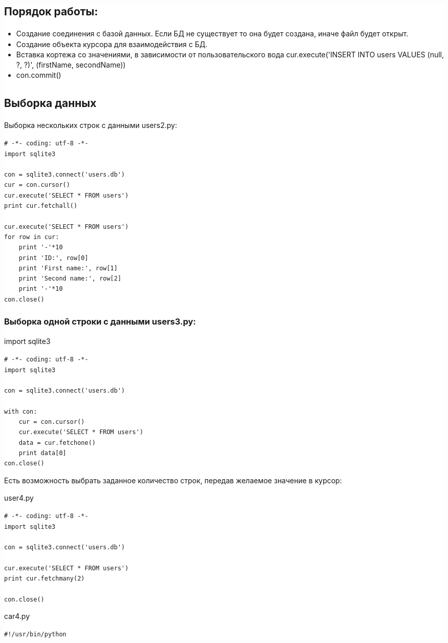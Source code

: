 
## Порядок работы:

- Создание соединения с базой данных. Если БД не существует то она будет создана, иначе файл будет открыт.
- Создание объекта курсора для взаимодействия с БД.
- Вставка кортежа со значениями, в зависимости от пользовательского вода
cur.execute('INSERT INTO users VALUES (null, ?, ?)', (firstName, secondName))
- con.commit()

## Выборка данных 

Выборка нескольких строк с данными users2.py:
```
# -*- coding: utf-8 -*- 
import sqlite3

con = sqlite3.connect('users.db')
cur = con.cursor()
cur.execute('SELECT * FROM users')
print cur.fetchall()

cur.execute('SELECT * FROM users')
for row in cur:
    print '-'*10
    print 'ID:', row[0]
    print 'First name:', row[1]
    print 'Second name:', row[2]
    print '-'*10
con.close()
```
### Выборка одной строки с данными users3.py:

import sqlite3

```
# -*- coding: utf-8 -*- 
import sqlite3

con = sqlite3.connect('users.db')

with con:
    cur = con.cursor()
    cur.execute('SELECT * FROM users')
    data = cur.fetchone()
    print data[0]
con.close()
```
Есть возможность выбрать заданное количество строк, передав желаемое значение в курсор:

user4.py
```
# -*- coding: utf-8 -*- 
import sqlite3

con = sqlite3.connect('users.db')

cur.execute('SELECT * FROM users')
print cur.fetchmany(2)

con.close()
```
car4.py
```
#!/usr/bin/python
```